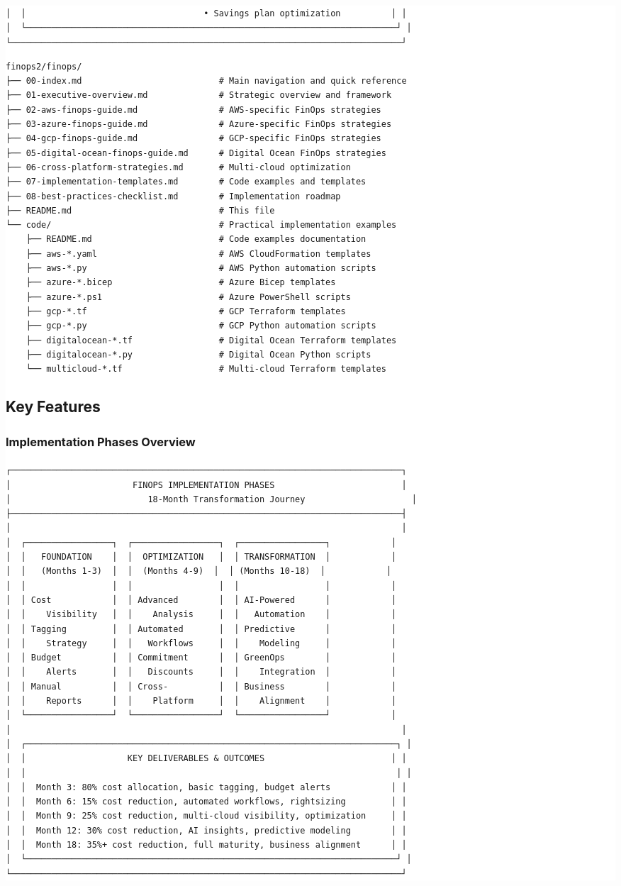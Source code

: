 ```
│  │                                   • Savings plan optimization          │ │
│  └─────────────────────────────────────────────────────────────────────────┘ │
└─────────────────────────────────────────────────────────────────────────────┘
```

```
finops2/finops/
├── 00-index.md                           # Main navigation and quick reference
├── 01-executive-overview.md              # Strategic overview and framework
├── 02-aws-finops-guide.md                # AWS-specific FinOps strategies
├── 03-azure-finops-guide.md              # Azure-specific FinOps strategies
├── 04-gcp-finops-guide.md                # GCP-specific FinOps strategies
├── 05-digital-ocean-finops-guide.md      # Digital Ocean FinOps strategies
├── 06-cross-platform-strategies.md       # Multi-cloud optimization
├── 07-implementation-templates.md        # Code examples and templates
├── 08-best-practices-checklist.md        # Implementation roadmap
├── README.md                             # This file
└── code/                                 # Practical implementation examples
    ├── README.md                         # Code examples documentation
    ├── aws-*.yaml                        # AWS CloudFormation templates
    ├── aws-*.py                          # AWS Python automation scripts
    ├── azure-*.bicep                     # Azure Bicep templates
    ├── azure-*.ps1                       # Azure PowerShell scripts
    ├── gcp-*.tf                          # GCP Terraform templates
    ├── gcp-*.py                          # GCP Python automation scripts
    ├── digitalocean-*.tf                 # Digital Ocean Terraform templates
    ├── digitalocean-*.py                 # Digital Ocean Python scripts
    └── multicloud-*.tf                   # Multi-cloud Terraform templates
```

## Key Features

### Implementation Phases Overview

```
┌─────────────────────────────────────────────────────────────────────────────┐
│                        FINOPS IMPLEMENTATION PHASES                         │
│                           18-Month Transformation Journey                     │
├─────────────────────────────────────────────────────────────────────────────┤
│                                                                             │
│  ┌─────────────────┐  ┌─────────────────┐  ┌─────────────────┐            │
│  │   FOUNDATION    │  │  OPTIMIZATION   │  │ TRANSFORMATION  │            │
│  │   (Months 1-3)  │  │  (Months 4-9)  │  │ (Months 10-18)  │            │
│  │                 │  │                 │  │                 │            │
│  │ Cost            │  │ Advanced        │  │ AI-Powered      │            │
│  │    Visibility   │  │    Analysis     │  │   Automation    │            │
│  │ Tagging         │  │ Automated       │  │ Predictive      │            │
│  │    Strategy     │  │   Workflows     │  │    Modeling     │            │
│  │ Budget          │  │ Commitment      │  │ GreenOps        │            │
│  │    Alerts       │  │   Discounts     │  │    Integration  │            │
│  │ Manual          │  │ Cross-          │  │ Business        │            │
│  │    Reports      │  │    Platform     │  │    Alignment    │            │
│  └─────────────────┘  └─────────────────┘  └─────────────────┘            │
│                                                                             │
│  ┌─────────────────────────────────────────────────────────────────────────┐ │
│  │                    KEY DELIVERABLES & OUTCOMES                         │ │
│  │                                                                         │ │
│  │  Month 3: 80% cost allocation, basic tagging, budget alerts            │ │
│  │  Month 6: 15% cost reduction, automated workflows, rightsizing         │ │
│  │  Month 9: 25% cost reduction, multi-cloud visibility, optimization     │ │
│  │  Month 12: 30% cost reduction, AI insights, predictive modeling        │ │
│  │  Month 18: 35%+ cost reduction, full maturity, business alignment      │ │
│  └─────────────────────────────────────────────────────────────────────────┘ │
└─────────────────────────────────────────────────────────────────────────────┘
```